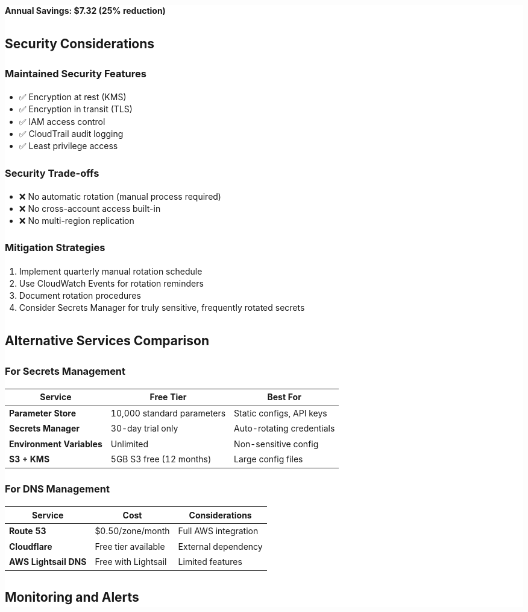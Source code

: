 #### **Annual Savings: $7.32 (25% reduction)**

## Security Considerations

### Maintained Security Features

- ✅ Encryption at rest (KMS)
- ✅ Encryption in transit (TLS)
- ✅ IAM access control
- ✅ CloudTrail audit logging
- ✅ Least privilege access

### Security Trade-offs

- ❌ No automatic rotation (manual process required)
- ❌ No cross-account access built-in
- ❌ No multi-region replication

### Mitigation Strategies

1. Implement quarterly manual rotation schedule
2. Use CloudWatch Events for rotation reminders
3. Document rotation procedures
4. Consider Secrets Manager for truly sensitive, frequently rotated secrets

## Alternative Services Comparison

### For Secrets Management

| Service | Free Tier | Best For |
|---------|-----------|----------|
| **Parameter Store** | 10,000 standard parameters | Static configs, API keys |
| **Secrets Manager** | 30-day trial only | Auto-rotating credentials |
| **Environment Variables** | Unlimited | Non-sensitive config |
| **S3 + KMS** | 5GB S3 free (12 months) | Large config files |

### For DNS Management

| Service | Cost | Considerations |
|---------|------|----------------|
| **Route 53** | $0.50/zone/month | Full AWS integration |
| **Cloudflare** | Free tier available | External dependency |
| **AWS Lightsail DNS** | Free with Lightsail | Limited features |

## Monitoring and Alerts
